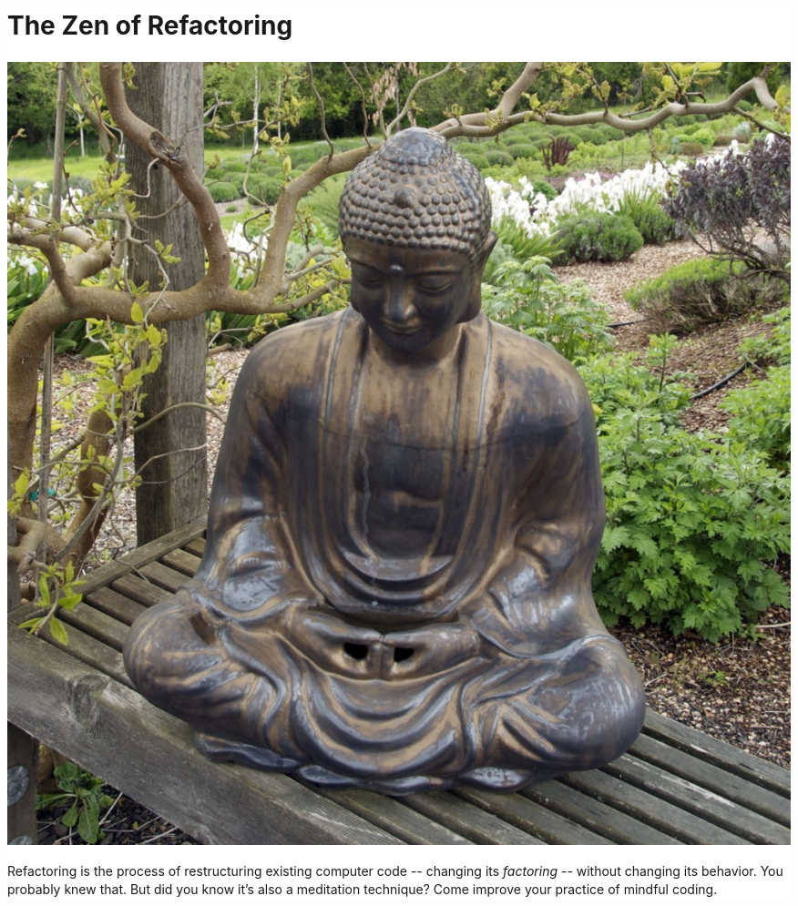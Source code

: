 # The Zen of Refactoring

![buddha](./zen/buddha-statue.jpg)

Refactoring is the process of restructuring existing computer code -- changing its *factoring* -- without changing its behavior. You probably knew that. But did you know it’s also a meditation technique? Come improve your practice of mindful coding.
